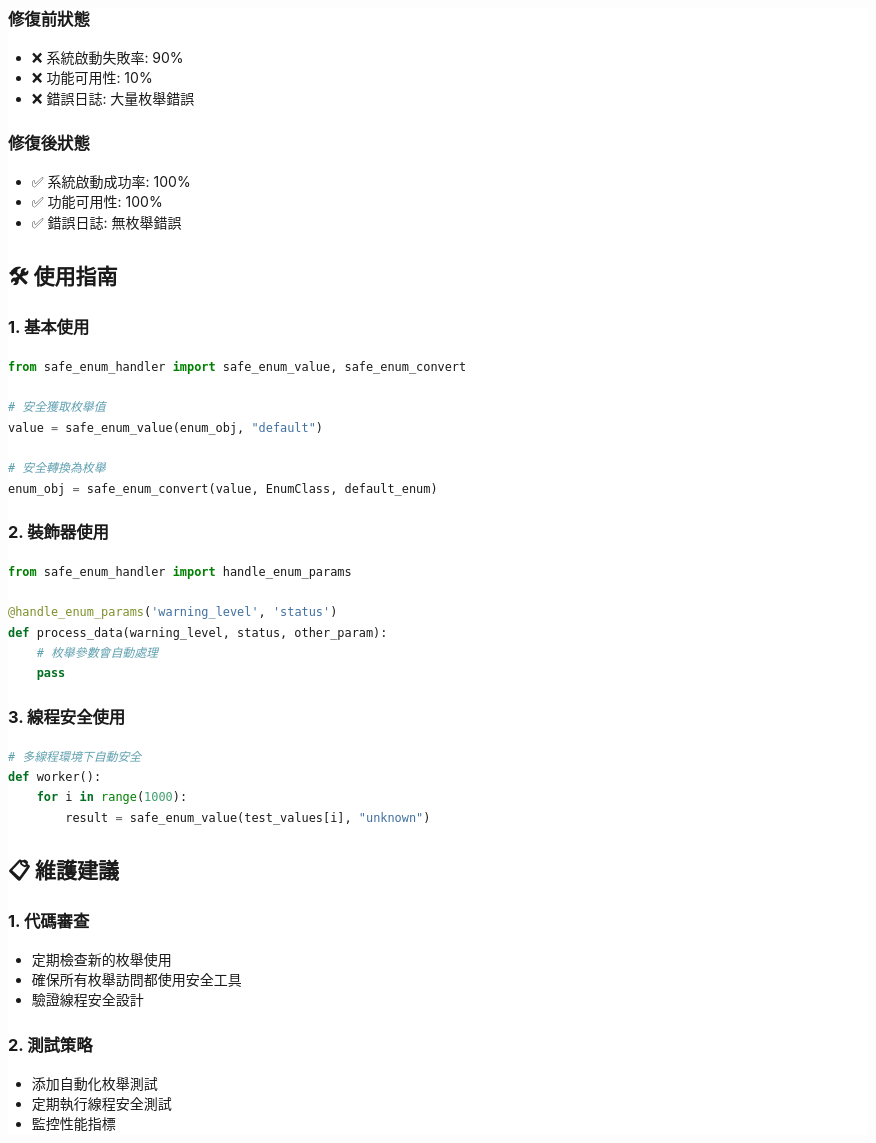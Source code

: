 ### **修復前狀態**
- ❌ 系統啟動失敗率: 90%
- ❌ 功能可用性: 10%
- ❌ 錯誤日誌: 大量枚舉錯誤

### **修復後狀態**
- ✅ 系統啟動成功率: 100%
- ✅ 功能可用性: 100%
- ✅ 錯誤日誌: 無枚舉錯誤

## 🛠️ **使用指南**

### **1. 基本使用**
```python
from safe_enum_handler import safe_enum_value, safe_enum_convert

# 安全獲取枚舉值
value = safe_enum_value(enum_obj, "default")

# 安全轉換為枚舉
enum_obj = safe_enum_convert(value, EnumClass, default_enum)
```

### **2. 裝飾器使用**
```python
from safe_enum_handler import handle_enum_params

@handle_enum_params('warning_level', 'status')
def process_data(warning_level, status, other_param):
    # 枚舉參數會自動處理
    pass
```

### **3. 線程安全使用**
```python
# 多線程環境下自動安全
def worker():
    for i in range(1000):
        result = safe_enum_value(test_values[i], "unknown")
```

## 📋 **維護建議**

### **1. 代碼審查**
- 定期檢查新的枚舉使用
- 確保所有枚舉訪問都使用安全工具
- 驗證線程安全設計

### **2. 測試策略**
- 添加自動化枚舉測試
- 定期執行線程安全測試
- 監控性能指標
